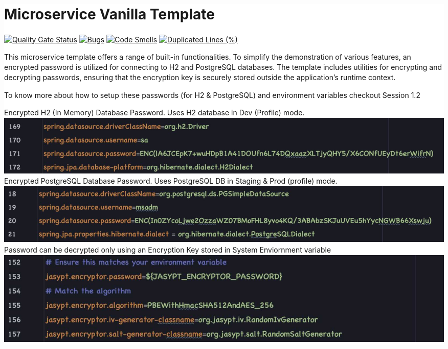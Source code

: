 # Microservice Vanilla Template

[![Quality Gate Status](https://sonarcloud.io/api/project_badges/measure?project=arafkarsh_ms-springboot-334-vanilla&metric=alert_status)](https://sonarcloud.io/summary/new_code?id=arafkarsh_ms-springboot-334-vanilla) 
[![Bugs](https://sonarcloud.io/api/project_badges/measure?project=arafkarsh_ms-springboot-334-vanilla&metric=bugs)](https://sonarcloud.io/summary/new_code?id=arafkarsh_ms-springboot-334-vanilla)
[![Code Smells](https://sonarcloud.io/api/project_badges/measure?project=arafkarsh_ms-springboot-334-vanilla&metric=code_smells)](https://sonarcloud.io/summary/new_code?id=arafkarsh_ms-springboot-334-vanilla) 
[![Duplicated Lines (%)](https://sonarcloud.io/api/project_badges/measure?project=arafkarsh_ms-springboot-334-vanilla&metric=duplicated_lines_density)](https://sonarcloud.io/summary/new_code?id=arafkarsh_ms-springboot-334-vanilla)

This microservice template offers a range of built-in functionalities. To simplify the demonstration of 
various features, an encrypted password is utilized for connecting to H2 and PostgreSQL databases. 
The template includes utilities for encrypting and decrypting passwords, ensuring that the encryption 
key is securely stored outside the application’s runtime context.

To know more about how to setup these passwords (for H2 & PostgreSQL) and environment variables
checkout Session 1.2

Encrypted H2 (In Memory) Database Password. Uses H2 database in Dev (Profile) mode.
![Package Structure](https://raw.githubusercontent.com/arafkarsh/ms-springboot-334-vanilla/master/diagrams/encrypt/Security-H2-psd.jpg)
Encrypted PostgreSQL Database Password. Uses PostgreSQL DB in Staging & Prod (profile) mode.
![Package Structure](https://raw.githubusercontent.com/arafkarsh/ms-springboot-334-vanilla/master/diagrams/encrypt/Security-PostgreSQL-psd.jpg)
Password can be decrypted only using an Encryption Key stored in System Enviornment variable
![Package Structure](https://raw.githubusercontent.com/arafkarsh/ms-springboot-334-vanilla/master/diagrams/encrypt/Security-Encryption-pro.jpg)

